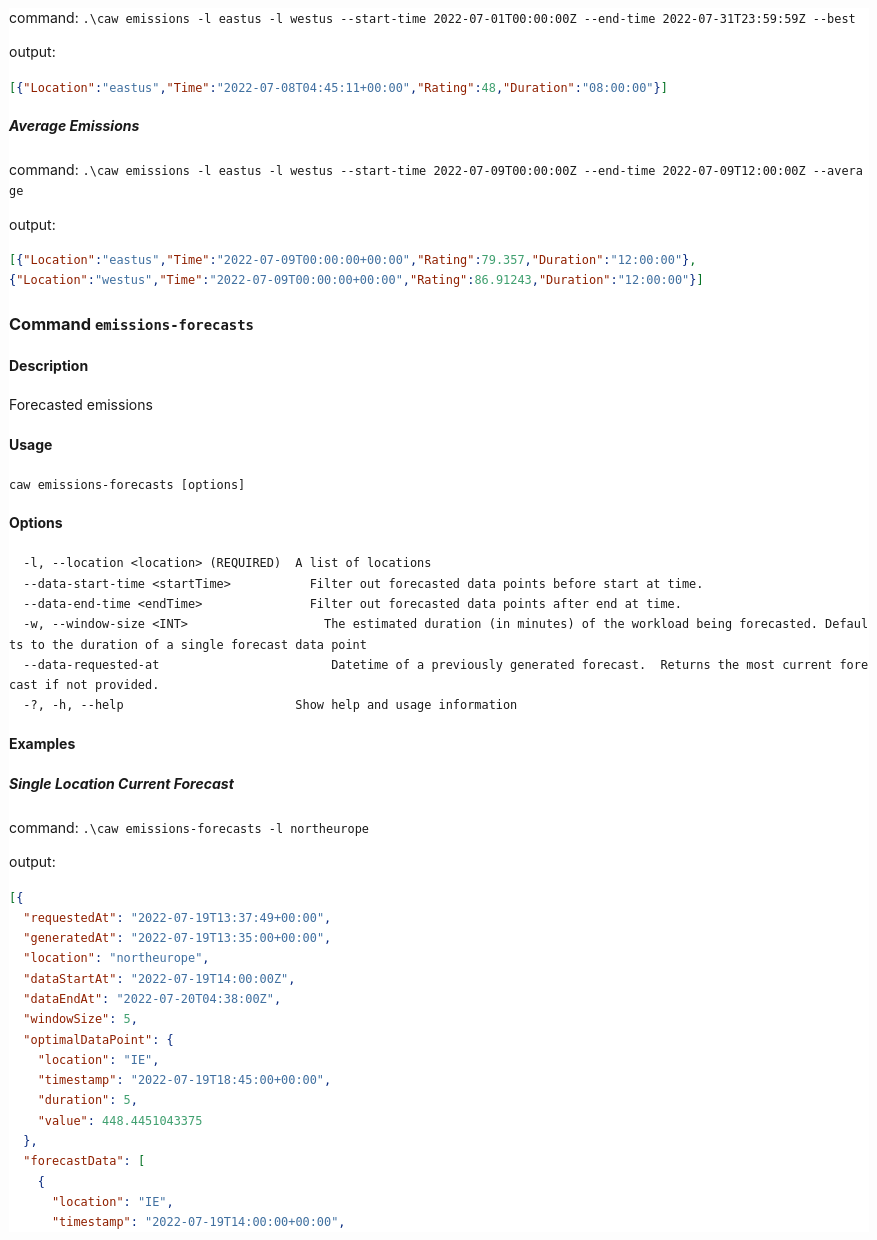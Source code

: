command: `.\caw emissions -l eastus -l westus --start-time 2022-07-01T00:00:00Z --end-time 2022-07-31T23:59:59Z --best`

output:

```json
[{"Location":"eastus","Time":"2022-07-08T04:45:11+00:00","Rating":48,"Duration":"08:00:00"}]
```

##### Average Emissions

command: `.\caw emissions -l eastus -l westus --start-time 2022-07-09T00:00:00Z --end-time 2022-07-09T12:00:00Z --average`

output:

```json
[{"Location":"eastus","Time":"2022-07-09T00:00:00+00:00","Rating":79.357,"Duration":"12:00:00"},
{"Location":"westus","Time":"2022-07-09T00:00:00+00:00","Rating":86.91243,"Duration":"12:00:00"}]
```

### Command `emissions-forecasts`

#### Description

Forecasted emissions

#### Usage

`caw emissions-forecasts [options]`

#### Options

```text
  -l, --location <location> (REQUIRED)  A list of locations
  --data-start-time <startTime>           Filter out forecasted data points before start at time.
  --data-end-time <endTime>               Filter out forecasted data points after end at time.
  -w, --window-size <INT>                   The estimated duration (in minutes) of the workload being forecasted. Defaults to the duration of a single forecast data point
  --data-requested-at                        Datetime of a previously generated forecast.  Returns the most current forecast if not provided.
  -?, -h, --help                        Show help and usage information
```

#### Examples

##### Single Location Current Forecast

command: `.\caw emissions-forecasts -l northeurope`

output:

```json
[{
  "requestedAt": "2022-07-19T13:37:49+00:00",
  "generatedAt": "2022-07-19T13:35:00+00:00",
  "location": "northeurope",
  "dataStartAt": "2022-07-19T14:00:00Z",
  "dataEndAt": "2022-07-20T04:38:00Z",
  "windowSize": 5,
  "optimalDataPoint": {
    "location": "IE",
    "timestamp": "2022-07-19T18:45:00+00:00",
    "duration": 5,
    "value": 448.4451043375
  },
  "forecastData": [
    {
      "location": "IE",
      "timestamp": "2022-07-19T14:00:00+00:00",
```